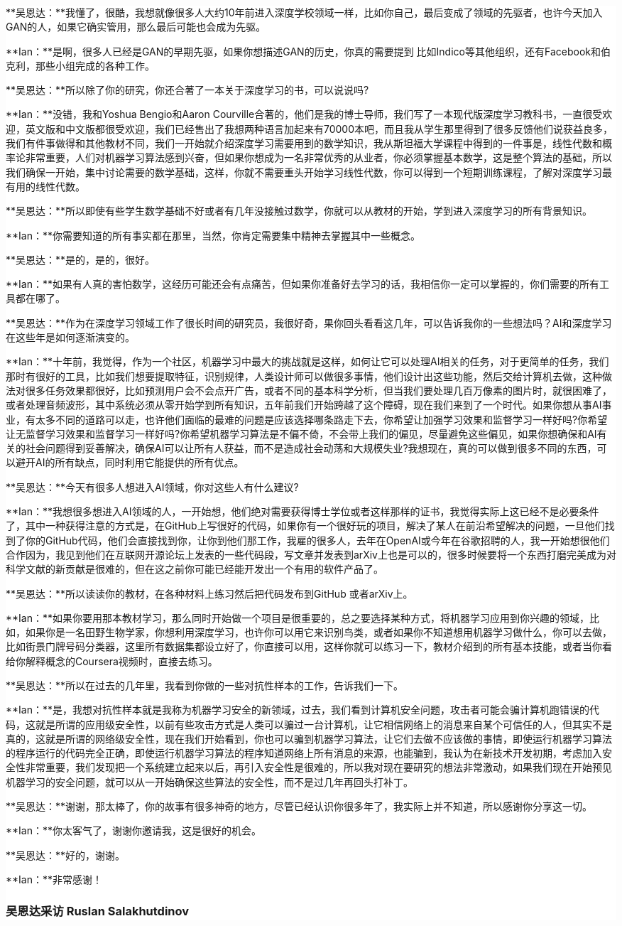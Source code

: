 **吴恩达：**我懂了，很酷，我想就像很多人大约10年前进入深度学校领域一样，比如你自己，最后变成了领域的先驱者，也许今天加入GAN的人，如果它确实管用，那么最后可能也会成为先驱。

**Ian：**是啊，很多人已经是GAN的早期先驱，如果你想描述GAN的历史，你真的需要提到
比如Indico等其他组织，还有Facebook和伯克利，那些小组完成的各种工作。

**吴恩达：**所以除了你的研究，你还合著了一本关于深度学习的书，可以说说吗?

**Ian：**没错，我和Yoshua Bengio和Aaron
Courville合著的，他们是我的博士导师，我们写了一本现代版深度学习教科书，一直很受欢迎，英文版和中文版都很受欢迎，我们已经售出了我想两种语言加起来有70000本吧，而且我从学生那里得到了很多反馈他们说获益良多，我们有件事做得和其他教材不同，我们一开始就介绍深度学习需要用到的数学知识，我从斯坦福大学课程中得到的一件事是，线性代数和概率论非常重要，人们对机器学习算法感到兴奋，但如果你想成为一名非常优秀的从业者，你必须掌握基本数学，这是整个算法的基础，所以我们确保一开始，集中讨论需要的数学基础，这样，你就不需要重头开始学习线性代数，你可以得到一个短期训练课程，了解对深度学习最有用的线性代数。

**吴恩达：**所以即使有些学生数学基础不好或者有几年没接触过数学，你就可以从教材的开始，学到进入深度学习的所有背景知识。

**Ian：**你需要知道的所有事实都在那里，当然，你肯定需要集中精神去掌握其中一些概念。

**吴恩达：**是的，是的，很好。

**Ian：**如果有人真的害怕数学，这经历可能还会有点痛苦，但如果你准备好去学习的话，我相信你一定可以掌握的，你们需要的所有工具都在哪了。

**吴恩达：**作为在深度学习领域工作了很长时间的研究员，我很好奇，果你回头看看这几年，可以告诉我你的一些想法吗？AI和深度学习在这些年是如何逐渐演变的。

**Ian：**十年前，我觉得，作为一个社区，机器学习中最大的挑战就是这样，如何让它可以处理AI相关的任务，对于更简单的任务，我们那时有很好的工具，比如我们想要提取特征，识别规律，人类设计师可以做很多事情，他们设计出这些功能，然后交给计算机去做，这种做法对很多任务效果都很好，比如预测用户会不会点开广告，或者不同的基本科学分析，但当我们要处理几百万像素的图片时，就很困难了，或者处理音频波形，其中系统必须从零开始学到所有知识，五年前我们开始跨越了这个障碍，现在我们来到了一个时代。如果你想从事AI事业，有太多不同的道路可以走，也许他们面临的最难的问题是应该选择哪条路走下去，你希望让加强学习效果和监督学习一样好吗?你希望让无监督学习效果和监督学习一样好吗?你希望机器学习算法是不偏不倚，不会带上我们的偏见，尽量避免这些偏见，如果你想确保和AI有关的社会问题得到妥善解决，确保AI可以让所有人获益，而不是造成社会动荡和大规模失业?我想现在，真的可以做到很多不同的东西，可以避开AI的所有缺点，同时利用它能提供的所有优点。

**吴恩达：**今天有很多人想进入AI领域，你对这些人有什么建议?

**Ian：**我想很多想进入AI领域的人，一开始想，他们绝对需要获得博士学位或者这样那样的证书，我觉得实际上这已经不是必要条件了，其中一种获得注意的方式是，在GitHub上写很好的代码，如果你有一个很好玩的项目，解决了某人在前沿希望解决的问题，一旦他们找到了你的GitHub代码，他们会直接找到你，让你到他们那工作，我雇的很多人，去年在OpenAI或今年在谷歌招聘的人，我一开始想很他们合作因为，我见到他们在互联网开源论坛上发表的一些代码段，写文章并发表到arXiv上也是可以的，很多时候要将一个东西打磨完美成为对科学文献的新贡献是很难的，但在这之前你可能已经能开发出一个有用的软件产品了。

**吴恩达：**所以读读你的教材，在各种材料上练习然后把代码发布到GitHub 或者arXiv上。

**Ian：**如果你要用那本教材学习，那么同时开始做一个项目是很重要的，总之要选择某种方式，将机器学习应用到你兴趣的领域，比如，如果你是一名田野生物学家，你想利用深度学习，也许你可以用它来识别鸟类，或者如果你不知道想用机器学习做什么，你可以去做，比如街景门牌号码分类器，这里所有数据集都设立好了，你直接可以用，这样你就可以练习一下，教材介绍到的所有基本技能，或者当你看给你解释概念的Coursera视频时，直接去练习。

**吴恩达：**所以在过去的几年里，我看到你做的一些对抗性样本的工作，告诉我们一下。

**Ian：**是，我想对抗性样本就是我称为机器学习安全的新领域，过去，我们看到计算机安全问题，攻击者可能会骗计算机跑错误的代码，这就是所谓的应用级安全性，以前有些攻击方式是人类可以骗过一台计算机，让它相信网络上的消息来自某个可信任的人，但其实不是真的，这就是所谓的网络级安全性，现在我们开始看到，你也可以骗到机器学习算法，让它们去做不应该做的事情，即使运行机器学习算法的程序运行的代码完全正确，即使运行机器学习算法的程序知道网络上所有消息的来源，也能骗到，我认为在新技术开发初期，考虑加入安全性非常重要，我们发现把一个系统建立起来以后，再引入安全性是很难的，所以我对现在要研究的想法非常激动，如果我们现在开始预见机器学习的安全问题，就可以从一开始确保这些算法的安全性，而不是过几年再回头打补丁。

**吴恩达：**谢谢，那太棒了，你的故事有很多神奇的地方，尽管已经认识你很多年了，我实际上并不知道，所以感谢你分享这一切。

**Ian：**你太客气了，谢谢你邀请我，这是很好的机会。

**吴恩达：**好的，谢谢。

**Ian：**非常感谢！

### 吴恩达采访 Ruslan Salakhutdinov
